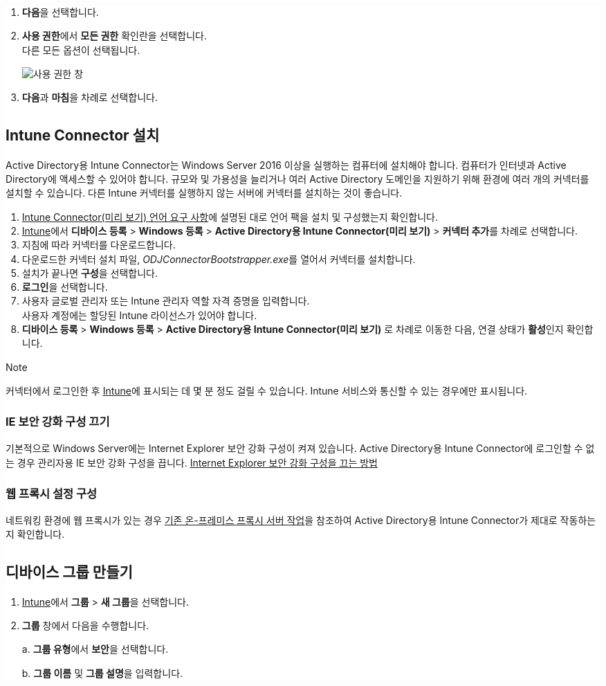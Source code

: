 1. **다음**을 선택합니다.

1. **사용 권한**에서 **모든 권한** 확인란을 선택합니다.  
    다른 모든 옵션이 선택됩니다.

    ![사용 권한 창](media/windows-autopilot-hybrid/full-control.png)

1. **다음**과 **마침**을 차례로 선택합니다.

## <a name="install-the-intune-connector"></a>Intune Connector 설치

Active Directory용 Intune Connector는 Windows Server 2016 이상을 실행하는 컴퓨터에 설치해야 합니다. 컴퓨터가 인터넷과 Active Directory에 액세스할 수 있어야 합니다. 규모와 및 가용성을 늘리거나 여러 Active Directory 도메인을 지원하기 위해 환경에 여러 개의 커넥터를 설치할 수 있습니다. 다른 Intune 커넥터를 실행하지 않는 서버에 커넥터를 설치하는 것이 좋습니다.

1. [Intune Connector(미리 보기) 언어 요구 사항](https://docs.microsoft.com/windows/deployment/windows-autopilot/intune-connector)에 설명된 대로 언어 팩을 설치 및 구성했는지 확인합니다.
2. [Intune](https://aka.ms/intuneportal)에서 **디바이스 등록** > **Windows 등록** > **Active Directory용 Intune Connector(미리 보기)**  > **커넥터 추가**를 차례로 선택합니다. 
3. 지침에 따라 커넥터를 다운로드합니다.
4. 다운로드한 커넥터 설치 파일, *ODJConnectorBootstrapper.exe*를 열어서 커넥터를 설치합니다.
5. 설치가 끝나면 **구성**을 선택합니다.
6. **로그인**을 선택합니다.
7. 사용자 글로벌 관리자 또는 Intune 관리자 역할 자격 증명을 입력합니다.  
   사용자 계정에는 할당된 Intune 라이선스가 있어야 합니다.
8. **디바이스 등록** > **Windows 등록** > **Active Directory용 Intune Connector(미리 보기)** 로 차례로 이동한 다음, 연결 상태가 **활성**인지 확인합니다.

> [!NOTE]
> 커넥터에서 로그인한 후 [Intune](https://aka.ms/intuneportal)에 표시되는 데 몇 분 정도 걸릴 수 있습니다. Intune 서비스와 통신할 수 있는 경우에만 표시됩니다.

### <a name="turn-off-ie-enhanced-security-configuration"></a>IE 보안 강화 구성 끄기
기본적으로 Windows Server에는 Internet Explorer 보안 강화 구성이 켜져 있습니다. Active Directory용 Intune Connector에 로그인할 수 없는 경우 관리자용 IE 보안 강화 구성을 끕니다. [Internet Explorer 보안 강화 구성을 끄는 방법](https://blogs.technet.microsoft.com/chenley/2011/03/10/how-to-turn-off-internet-explorer-enhanced-security-configuration)

### <a name="configure-web-proxy-settings"></a>웹 프록시 설정 구성

네트워킹 환경에 웹 프록시가 있는 경우 [기존 온-프레미스 프록시 서버 작업](autopilot-hybrid-connector-proxy.md)을 참조하여 Active Directory용 Intune Connector가 제대로 작동하는지 확인합니다.


## <a name="create-a-device-group"></a>디바이스 그룹 만들기
1. [Intune](https://aka.ms/intuneportal)에서 **그룹** > **새 그룹**을 선택합니다.

1. **그룹** 창에서 다음을 수행합니다.

    a. **그룹 유형**에서 **보안**을 선택합니다.

    b. **그룹 이름** 및 **그룹 설명**을 입력합니다.
